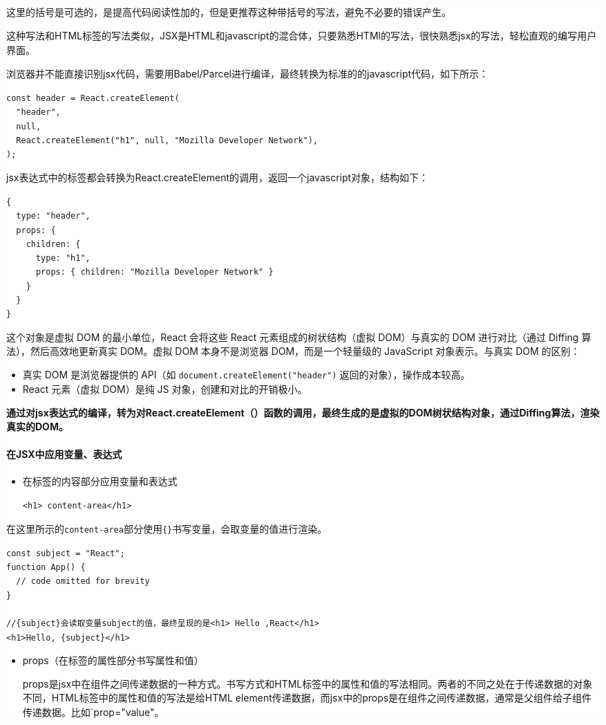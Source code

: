 这里的括号是可选的，是提高代码阅读性加的，但是更推荐这种带括号的写法，避免不必要的错误产生。

这种写法和HTML标签的写法类似，JSX是HTML和javascript的混合体，只要熟悉HTMl的写法，很快熟悉jsx的写法，轻松直观的编写用户界面。

浏览器并不能直接识别jsx代码，需要用Babel/Parcel进行编译，最终转换为标准的的javascript代码，如下所示：

```
const header = React.createElement(
  "header",
  null,
  React.createElement("h1", null, "Mozilla Developer Network"),
);
```

jsx表达式中的标签都会转换为React.createElement的调用，返回一个javascript对象，结构如下：

```
{
  type: "header",
  props: {
    children: {
      type: "h1",
      props: { children: "Mozilla Developer Network" }
    }
  }
}
```

这个对象是虚拟 DOM 的最小单位，React 会将这些 React 元素组成的树状结构（虚拟 DOM）与真实的 DOM 进行对比（通过 Diffing 算法），然后高效地更新真实 DOM。虚拟 DOM 本身不是浏览器 DOM，而是一个轻量级的 JavaScript 对象表示。与真实 DOM 的区别：

- 真实 DOM 是浏览器提供的 API（如 `document.createElement("header")` 返回的对象），操作成本较高。
- React 元素（虚拟 DOM）是纯 JS 对象，创建和对比的开销极小。

**通过对jsx表达式的编译，转为对React.createElement（）函数的调用，最终生成的是虚拟的DOM树状结构对象，通过Diffing算法，渲染真实的DOM。**

#### 在JSX中应用变量、表达式

* 在标签的内容部分应用变量和表达式

  `<h1> content-area</h1> `

在这里所示的`content-area`部分使用`{}`书写变量，会取变量的值进行渲染。

```
const subject = "React";
function App() {
  // code omitted for brevity
}

//{subject}会读取变量subject的值，最终呈现的是<h1> Hello ,React</h1>
<h1>Hello, {subject}</h1>
```

* props（在标签的属性部分书写属性和值）

  props是jsx中在组件之间传递数据的一种方式。书写方式和HTML标签中的属性和值的写法相同。两者的不同之处在于传递数据的对象不同，HTML标签中的属性和值的写法是给HTML element传递数据，而jsx中的props是在组件之间传递数据，通常是父组件给子组件传递数据。比如`prop="value"。
